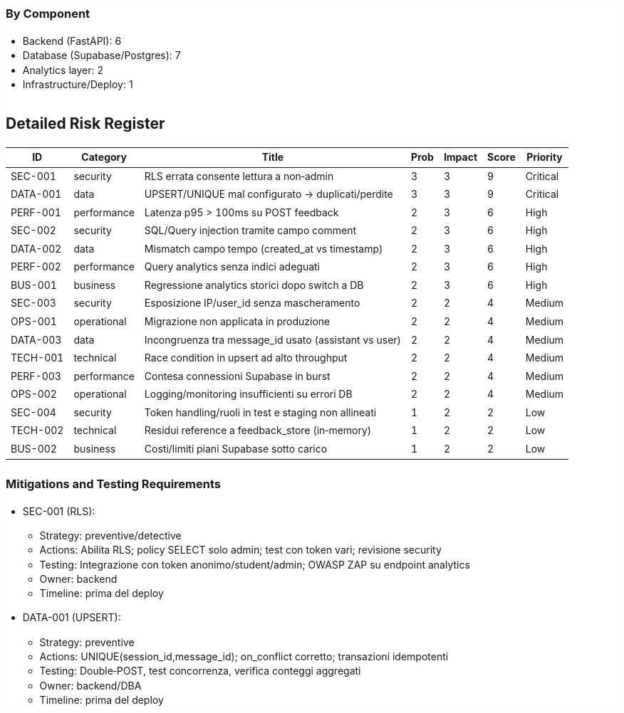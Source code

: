 ### By Component

- Backend (FastAPI): 6
- Database (Supabase/Postgres): 7
- Analytics layer: 2
- Infrastructure/Deploy: 1

## Detailed Risk Register

| ID       | Category   | Title                                                    | Prob | Impact | Score | Priority |
|----------|------------|----------------------------------------------------------|------|--------|-------|----------|
| SEC-001  | security   | RLS errata consente lettura a non‑admin                  | 3    | 3      | 9     | Critical |
| DATA-001 | data       | UPSERT/UNIQUE mal configurato → duplicati/perdite        | 3    | 3      | 9     | Critical |
| PERF-001 | performance| Latenza p95 > 100ms su POST feedback                     | 2    | 3      | 6     | High     |
| SEC-002  | security   | SQL/Query injection tramite campo comment                | 2    | 3      | 6     | High     |
| DATA-002 | data       | Mismatch campo tempo (created_at vs timestamp)           | 2    | 3      | 6     | High     |
| PERF-002 | performance| Query analytics senza indici adeguati                    | 2    | 3      | 6     | High     |
| BUS-001  | business   | Regressione analytics storici dopo switch a DB           | 2    | 3      | 6     | High     |
| SEC-003  | security   | Esposizione IP/user_id senza mascheramento               | 2    | 2      | 4     | Medium   |
| OPS-001  | operational| Migrazione non applicata in produzione                   | 2    | 2      | 4     | Medium   |
| DATA-003 | data       | Incongruenza tra message_id usato (assistant vs user)    | 2    | 2      | 4     | Medium   |
| TECH-001 | technical  | Race condition in upsert ad alto throughput              | 2    | 2      | 4     | Medium   |
| PERF-003 | performance| Contesa connessioni Supabase in burst                    | 2    | 2      | 4     | Medium   |
| OPS-002  | operational| Logging/monitoring insufficienti su errori DB            | 2    | 2      | 4     | Medium   |
| SEC-004  | security   | Token handling/ruoli in test e staging non allineati     | 1    | 2      | 2     | Low      |
| TECH-002 | technical  | Residui reference a feedback_store (in‑memory)           | 1    | 2      | 2     | Low      |
| BUS-002  | business   | Costi/limiti piani Supabase sotto carico                 | 1    | 2      | 2     | Low      |

### Mitigations and Testing Requirements

- SEC-001 (RLS):
  - Strategy: preventive/detective
  - Actions: Abilita RLS; policy SELECT solo admin; test con token vari; revisione security
  - Testing: Integrazione con token anonimo/student/admin; OWASP ZAP su endpoint analytics
  - Owner: backend
  - Timeline: prima del deploy

- DATA-001 (UPSERT):
  - Strategy: preventive
  - Actions: UNIQUE(session_id,message_id); on_conflict corretto; transazioni idempotenti
  - Testing: Double‑POST, test concorrenza, verifica conteggi aggregati
  - Owner: backend/DBA
  - Timeline: prima del deploy
